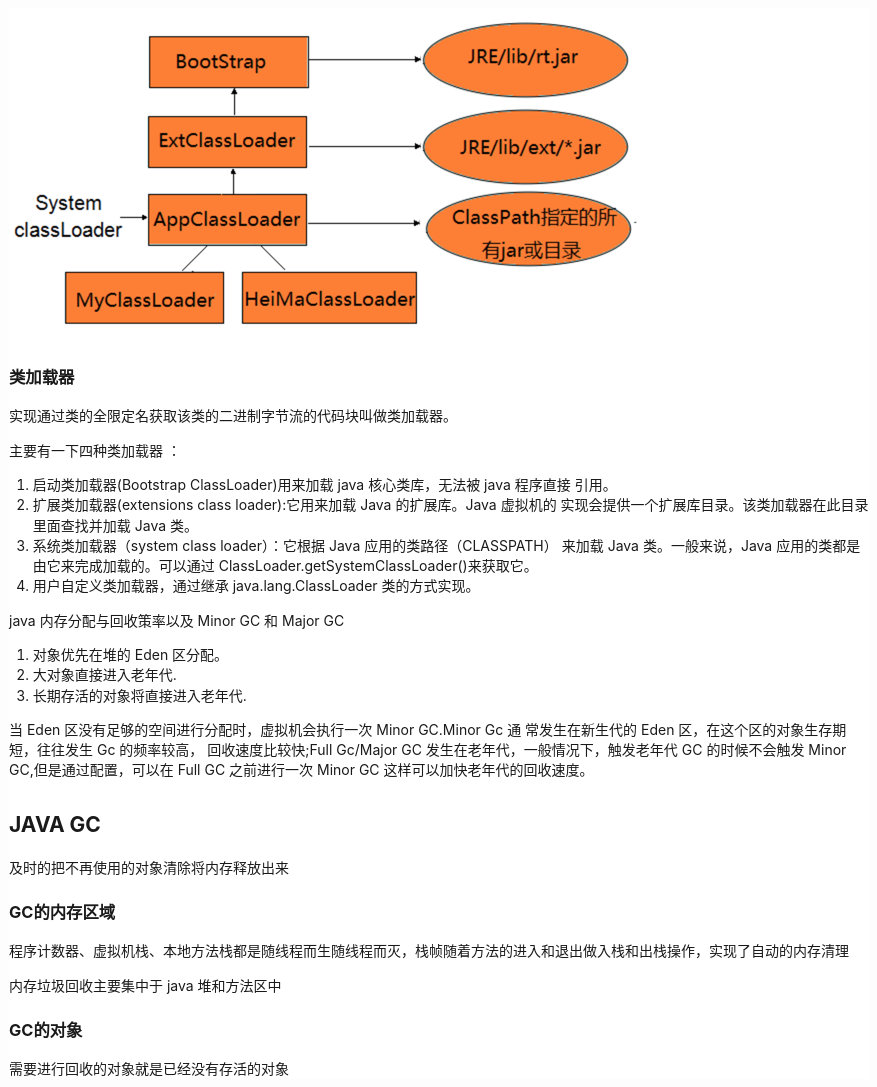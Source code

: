 ![](img/java-class-load.png)

###  类加载器 

 实现通过类的全限定名获取该类的二进制字节流的代码块叫做类加载器。 

 主要有一下四种类加载器 ：

1. 启动类加载器(Bootstrap ClassLoader)用来加载 java 核心类库，无法被 java 程序直接 引用。 
2. 扩展类加载器(extensions class loader):它用来加载 Java 的扩展库。Java 虚拟机的 实现会提供一个扩展库目录。该类加载器在此目录里面查找并加载 Java 类。 
3. 系统类加载器（system class loader）：它根据 Java 应用的类路径（CLASSPATH） 来加载 Java 类。一般来说，Java 应用的类都是由它来完成加载的。可以通过 ClassLoader.getSystemClassLoader()来获取它。 
4. 用户自定义类加载器，通过继承 java.lang.ClassLoader 类的方式实现。 

 java 内存分配与回收策率以及 Minor GC 和 Major GC 

1. 对象优先在堆的 Eden 区分配。  
2. 大对象直接进入老年代. 
3. 长期存活的对象将直接进入老年代. 

 当 Eden 区没有足够的空间进行分配时，虚拟机会执行一次 Minor GC.Minor Gc 通 常发生在新生代的 Eden 区，在这个区的对象生存期短，往往发生 Gc 的频率较高， 回收速度比较快;Full Gc/Major GC 发生在老年代，一般情况下，触发老年代 GC 的时候不会触发 Minor GC,但是通过配置，可以在 Full GC 之前进行一次 Minor GC 这样可以加快老年代的回收速度。 

## JAVA GC

及时的把不再使用的对象清除将内存释放出来

### GC的内存区域

程序计数器、虚拟机栈、本地方法栈都是随线程而生随线程而灭，栈帧随着方法的进入和退出做入栈和出栈操作，实现了自动的内存清理

内存垃圾回收主要集中于 java 堆和方法区中

### GC的对象

需要进行回收的对象就是已经没有存活的对象
